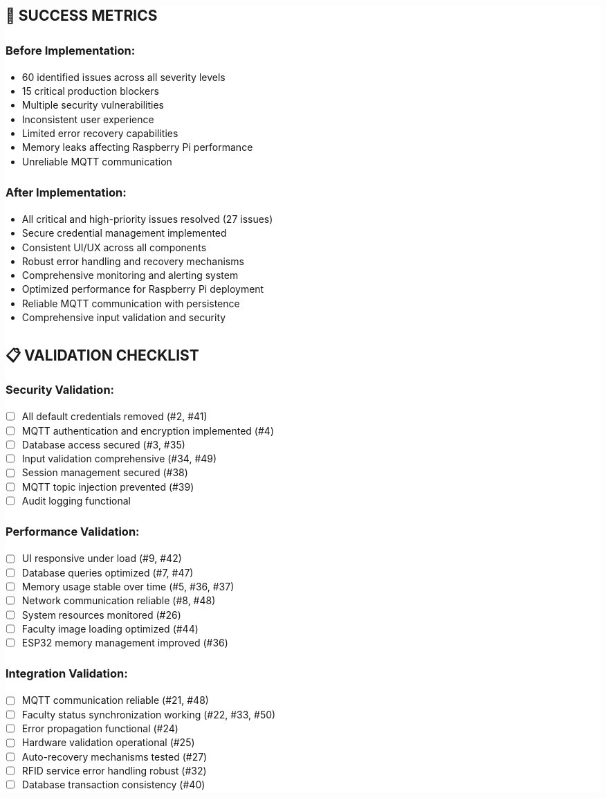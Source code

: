 ## 🎯 SUCCESS METRICS

### Before Implementation:
- 60 identified issues across all severity levels
- 15 critical production blockers
- Multiple security vulnerabilities
- Inconsistent user experience
- Limited error recovery capabilities
- Memory leaks affecting Raspberry Pi performance
- Unreliable MQTT communication

### After Implementation:
- All critical and high-priority issues resolved (27 issues)
- Secure credential management implemented
- Consistent UI/UX across all components
- Robust error handling and recovery mechanisms
- Comprehensive monitoring and alerting system
- Optimized performance for Raspberry Pi deployment
- Reliable MQTT communication with persistence
- Comprehensive input validation and security

## 📋 VALIDATION CHECKLIST

### Security Validation:
- [ ] All default credentials removed (#2, #41)
- [ ] MQTT authentication and encryption implemented (#4)
- [ ] Database access secured (#3, #35)
- [ ] Input validation comprehensive (#34, #49)
- [ ] Session management secured (#38)
- [ ] MQTT topic injection prevented (#39)
- [ ] Audit logging functional

### Performance Validation:
- [ ] UI responsive under load (#9, #42)
- [ ] Database queries optimized (#7, #47)
- [ ] Memory usage stable over time (#5, #36, #37)
- [ ] Network communication reliable (#8, #48)
- [ ] System resources monitored (#26)
- [ ] Faculty image loading optimized (#44)
- [ ] ESP32 memory management improved (#36)

### Integration Validation:
- [ ] MQTT communication reliable (#21, #48)
- [ ] Faculty status synchronization working (#22, #33, #50)
- [ ] Error propagation functional (#24)
- [ ] Hardware validation operational (#25)
- [ ] Auto-recovery mechanisms tested (#27)
- [ ] RFID service error handling robust (#32)
- [ ] Database transaction consistency (#40)
